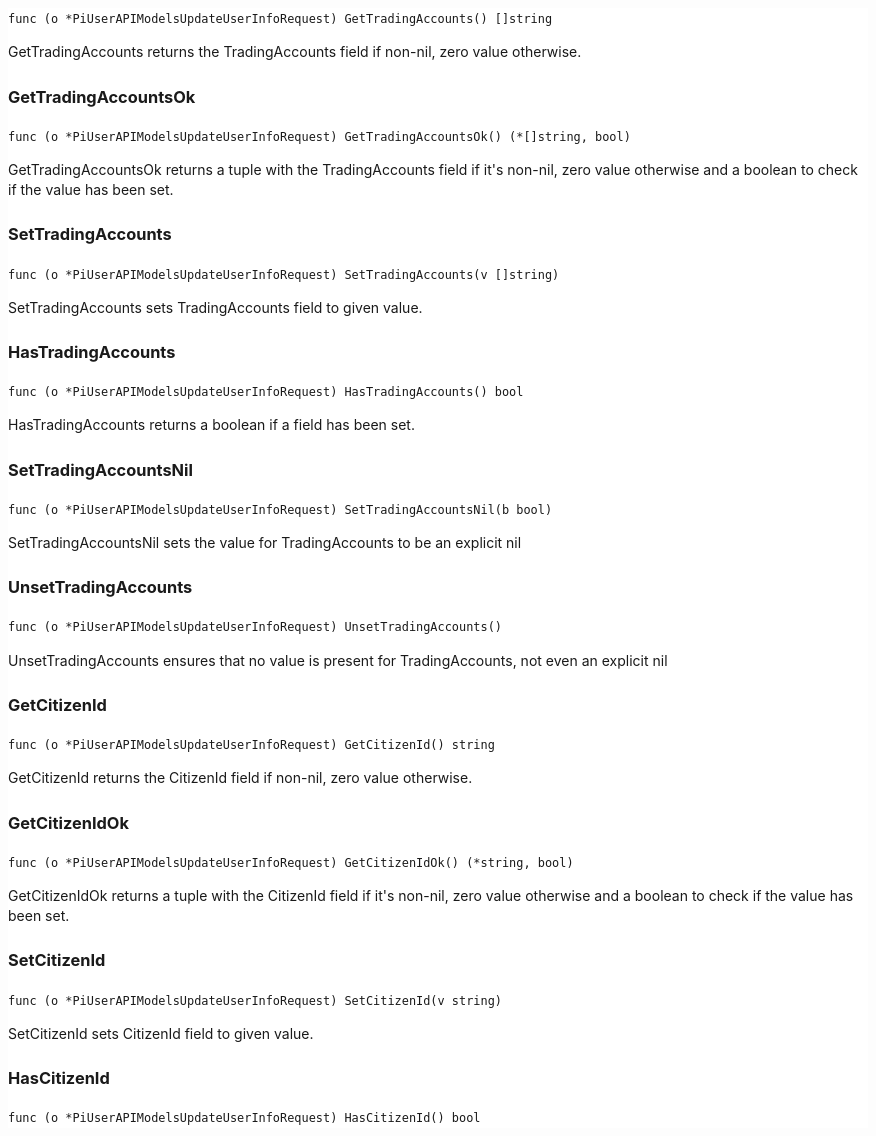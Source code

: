 `func (o *PiUserAPIModelsUpdateUserInfoRequest) GetTradingAccounts() []string`

GetTradingAccounts returns the TradingAccounts field if non-nil, zero value otherwise.

### GetTradingAccountsOk

`func (o *PiUserAPIModelsUpdateUserInfoRequest) GetTradingAccountsOk() (*[]string, bool)`

GetTradingAccountsOk returns a tuple with the TradingAccounts field if it's non-nil, zero value otherwise
and a boolean to check if the value has been set.

### SetTradingAccounts

`func (o *PiUserAPIModelsUpdateUserInfoRequest) SetTradingAccounts(v []string)`

SetTradingAccounts sets TradingAccounts field to given value.

### HasTradingAccounts

`func (o *PiUserAPIModelsUpdateUserInfoRequest) HasTradingAccounts() bool`

HasTradingAccounts returns a boolean if a field has been set.

### SetTradingAccountsNil

`func (o *PiUserAPIModelsUpdateUserInfoRequest) SetTradingAccountsNil(b bool)`

 SetTradingAccountsNil sets the value for TradingAccounts to be an explicit nil

### UnsetTradingAccounts
`func (o *PiUserAPIModelsUpdateUserInfoRequest) UnsetTradingAccounts()`

UnsetTradingAccounts ensures that no value is present for TradingAccounts, not even an explicit nil
### GetCitizenId

`func (o *PiUserAPIModelsUpdateUserInfoRequest) GetCitizenId() string`

GetCitizenId returns the CitizenId field if non-nil, zero value otherwise.

### GetCitizenIdOk

`func (o *PiUserAPIModelsUpdateUserInfoRequest) GetCitizenIdOk() (*string, bool)`

GetCitizenIdOk returns a tuple with the CitizenId field if it's non-nil, zero value otherwise
and a boolean to check if the value has been set.

### SetCitizenId

`func (o *PiUserAPIModelsUpdateUserInfoRequest) SetCitizenId(v string)`

SetCitizenId sets CitizenId field to given value.

### HasCitizenId

`func (o *PiUserAPIModelsUpdateUserInfoRequest) HasCitizenId() bool`
